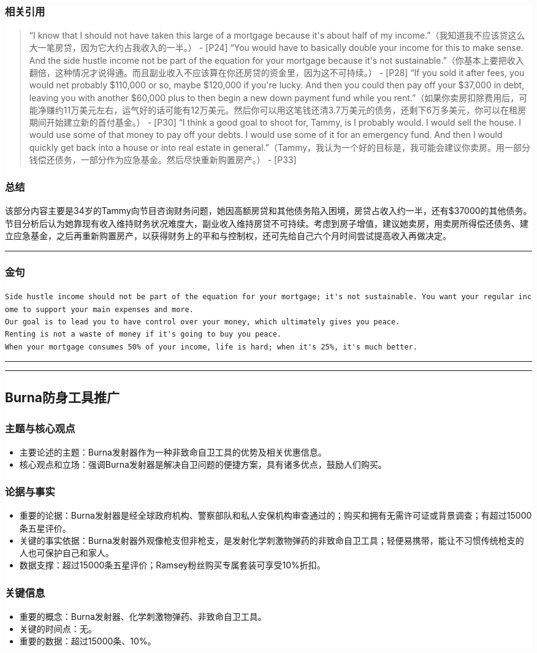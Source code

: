 ### 相关引用
> “I know that I should not have taken this large of a mortgage because it's about half of my income.”（我知道我不应该贷这么大一笔房贷，因为它大约占我收入的一半。） - [P24]
> “You would have to basically double your income for this to make sense. And the side hustle income not be part of the equation for your mortgage because it's not sustainable.”（你基本上要把收入翻倍，这种情况才说得通。而且副业收入不应该算在你还房贷的资金里，因为这不可持续。） - [P28]
> “If you sold it after fees, you would net probably $110,000 or so, maybe $120,000 if you're lucky. And then you could then pay off your $37,000 in debt, leaving you with another $60,000 plus to then begin a new down payment fund while you rent.”（如果你卖房扣除费用后，可能净赚约11万美元左右，运气好的话可能有12万美元。然后你可以用这笔钱还清3.7万美元的债务，还剩下6万多美元，你可以在租房期间开始建立新的首付基金。） - [P30]
> “I think a good goal to shoot for, Tammy, is I probably would. I would sell the house. I would use some of that money to pay off your debts. I would use some of it for an emergency fund. And then I would quickly get back into a house or into real estate in general.”（Tammy，我认为一个好的目标是，我可能会建议你卖房。用一部分钱偿还债务，一部分作为应急基金。然后尽快重新购置房产。） - [P33]

### 总结
该部分内容主要是34岁的Tammy向节目咨询财务问题，她因高额房贷和其他债务陷入困境，房贷占收入约一半，还有$37000的其他债务。节目分析后认为她靠现有收入维持财务状况难度大，副业收入维持房贷不可持续。考虑到房子增值，建议她卖房，用卖房所得偿还债务、建立应急基金，之后再重新购置房产，以获得财务上的平和与控制权，还可先给自己六个月时间尝试提高收入再做决定。 

---

### 金句
```text
Side hustle income should not be part of the equation for your mortgage; it's not sustainable. You want your regular income to support your main expenses and more.
Our goal is to lead you to have control over your money, which ultimately gives you peace.
Renting is not a waste of money if it's going to buy you peace.
When your mortgage consumes 50% of your income, life is hard; when it's 25%, it's much better.
```

---


---

## Burna防身工具推广

### 主题与核心观点
- 主要论述的主题：Burna发射器作为一种非致命自卫工具的优势及相关优惠信息。
- 核心观点和立场：强调Burna发射器是解决自卫问题的便捷方案，具有诸多优点，鼓励人们购买。

### 论据与事实
- 重要的论据：Burna发射器是经全球政府机构、警察部队和私人安保机构审查通过的；购买和拥有无需许可证或背景调查；有超过15000条五星评价。
- 关键的事实依据：Burna发射器外观像枪支但非枪支，是发射化学刺激物弹药的非致命自卫工具；轻便易携带，能让不习惯传统枪支的人也可保护自己和家人。
- 数据支撑：超过15000条五星评价；Ramsey粉丝购买专属套装可享受10%折扣。

### 关键信息
- 重要的概念：Burna发射器、化学刺激物弹药、非致命自卫工具。
- 关键的时间点：无。
- 重要的数据：超过15000条、10%。
